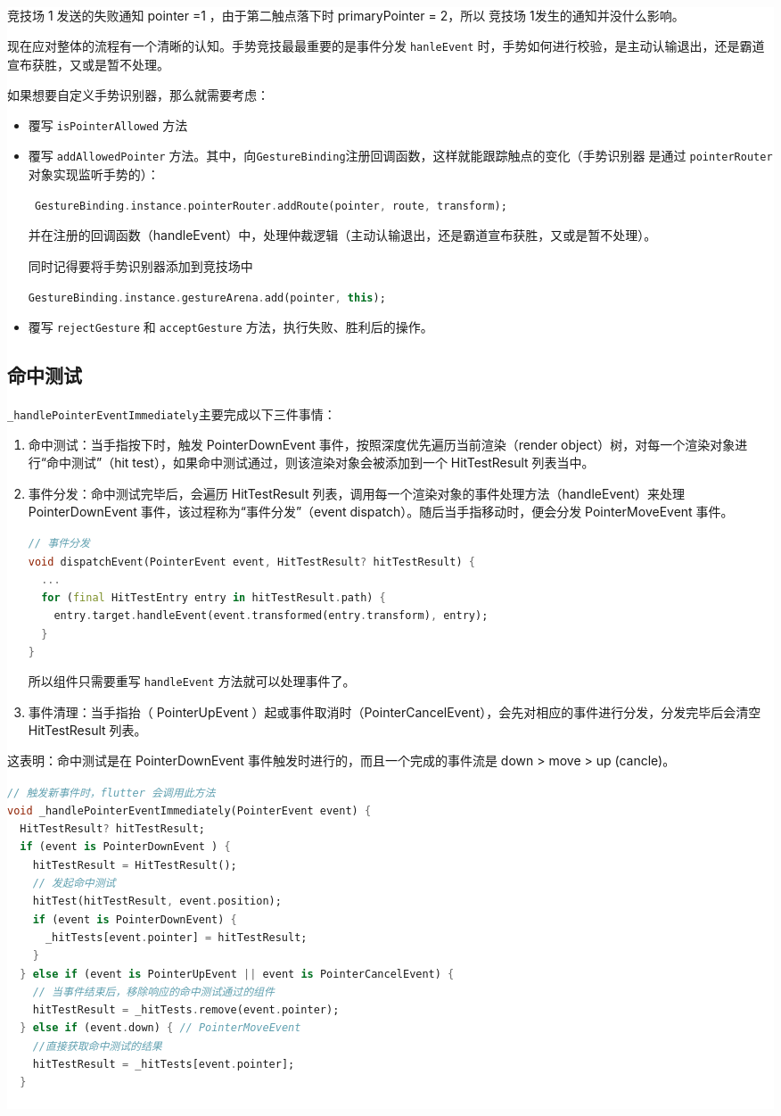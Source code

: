 竞技场 1 发送的失败通知 pointer =1 ，由于第二触点落下时 primaryPointer = 2，所以 竞技场 1发生的通知并没什么影响。

现在应对整体的流程有一个清晰的认知。手势竞技最最重要的是事件分发 `hanleEvent` 时，手势如何进行校验，是主动认输退出，还是霸道宣布获胜，又或是暂不处理。

如果想要自定义手势识别器，那么就需要考虑：

- 覆写 `isPointerAllowed` 方法

- 覆写 `addAllowedPointer` 方法。其中，向`GestureBinding`注册回调函数，这样就能跟踪触点的变化（手势识别器 是通过 `pointerRouter` 对象实现监听手势的）：

  ~~~dart
   GestureBinding.instance.pointerRouter.addRoute(pointer, route, transform);
  ~~~

  并在注册的回调函数（handleEvent）中，处理仲裁逻辑（主动认输退出，还是霸道宣布获胜，又或是暂不处理）。

  同时记得要将手势识别器添加到竞技场中

  ~~~dart
  GestureBinding.instance.gestureArena.add(pointer, this);
  ~~~

- 覆写 `rejectGesture` 和 `acceptGesture` 方法，执行失败、胜利后的操作。





## 命中测试

`_handlePointerEventImmediately`主要完成以下三件事情：

1. 命中测试：当手指按下时，触发 PointerDownEvent 事件，按照深度优先遍历当前渲染（render object）树，对每一个渲染对象进行“命中测试”（hit test），如果命中测试通过，则该渲染对象会被添加到一个 HitTestResult 列表当中。

2. 事件分发：命中测试完毕后，会遍历 HitTestResult 列表，调用每一个渲染对象的事件处理方法（handleEvent）来处理 PointerDownEvent 事件，该过程称为“事件分发”（event dispatch）。随后当手指移动时，便会分发 PointerMoveEvent 事件。

   ~~~dart
   // 事件分发
   void dispatchEvent(PointerEvent event, HitTestResult? hitTestResult) {
     ... 
     for (final HitTestEntry entry in hitTestResult.path) {
       entry.target.handleEvent(event.transformed(entry.transform), entry);
     }
   }
   ~~~

   所以组件只需要重写 `handleEvent` 方法就可以处理事件了。

3. 事件清理：当手指抬（ PointerUpEvent ）起或事件取消时（PointerCancelEvent），会先对相应的事件进行分发，分发完毕后会清空 HitTestResult 列表。

这表明：命中测试是在 PointerDownEvent 事件触发时进行的，而且一个完成的事件流是 down > move > up (cancle)。

~~~dart
// 触发新事件时，flutter 会调用此方法
void _handlePointerEventImmediately(PointerEvent event) {
  HitTestResult? hitTestResult;
  if (event is PointerDownEvent ) {
    hitTestResult = HitTestResult();
    // 发起命中测试
    hitTest(hitTestResult, event.position);
    if (event is PointerDownEvent) {
      _hitTests[event.pointer] = hitTestResult;
    }
  } else if (event is PointerUpEvent || event is PointerCancelEvent) {
    // 当事件结束后，移除响应的命中测试通过的组件
    hitTestResult = _hitTests.remove(event.pointer);
  } else if (event.down) { // PointerMoveEvent
    //直接获取命中测试的结果
    hitTestResult = _hitTests[event.pointer];
  }
  
~~~
